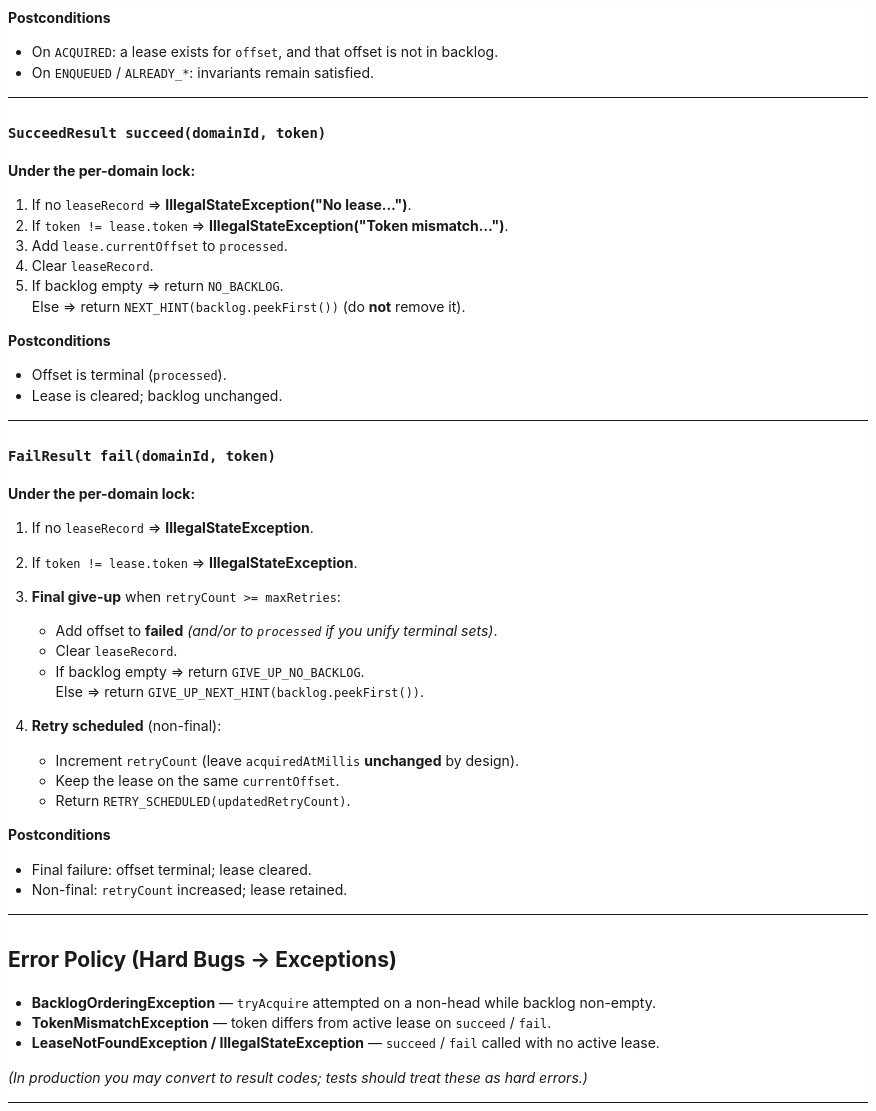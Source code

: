 **Postconditions**
- On `ACQUIRED`: a lease exists for `offset`, and that offset is not in backlog.
- On `ENQUEUED` / `ALREADY_*`: invariants remain satisfied.

---

### `SucceedResult succeed(domainId, token)`

**Under the per-domain lock:**

1) If no `leaseRecord` ⇒ **IllegalStateException("No lease…")**.
2) If `token != lease.token` ⇒ **IllegalStateException("Token mismatch…")**.
3) Add `lease.currentOffset` to `processed`.
4) Clear `leaseRecord`.
5) If backlog empty ⇒ return `NO_BACKLOG`.  
   Else ⇒ return `NEXT_HINT(backlog.peekFirst())` (do **not** remove it).

**Postconditions**
- Offset is terminal (`processed`).
- Lease is cleared; backlog unchanged.

---

### `FailResult fail(domainId, token)`

**Under the per-domain lock:**

1) If no `leaseRecord` ⇒ **IllegalStateException**.
2) If `token != lease.token` ⇒ **IllegalStateException**.

3) **Final give-up** when `retryCount >= maxRetries`:
    - Add offset to **failed** *(and/or to `processed` if you unify terminal sets)*.
    - Clear `leaseRecord`.
    - If backlog empty ⇒ return `GIVE_UP_NO_BACKLOG`.  
      Else ⇒ return `GIVE_UP_NEXT_HINT(backlog.peekFirst())`.

4) **Retry scheduled** (non-final):
    - Increment `retryCount` (leave `acquiredAtMillis` **unchanged** by design).
    - Keep the lease on the same `currentOffset`.
    - Return `RETRY_SCHEDULED(updatedRetryCount)`.

**Postconditions**
- Final failure: offset terminal; lease cleared.
- Non-final: `retryCount` increased; lease retained.

---

## Error Policy (Hard Bugs → Exceptions)

- **BacklogOrderingException** — `tryAcquire` attempted on a non-head while backlog non-empty.
- **TokenMismatchException** — token differs from active lease on `succeed` / `fail`.
- **LeaseNotFoundException / IllegalStateException** — `succeed` / `fail` called with no active lease.

*(In production you may convert to result codes; tests should treat these as hard errors.)*

---